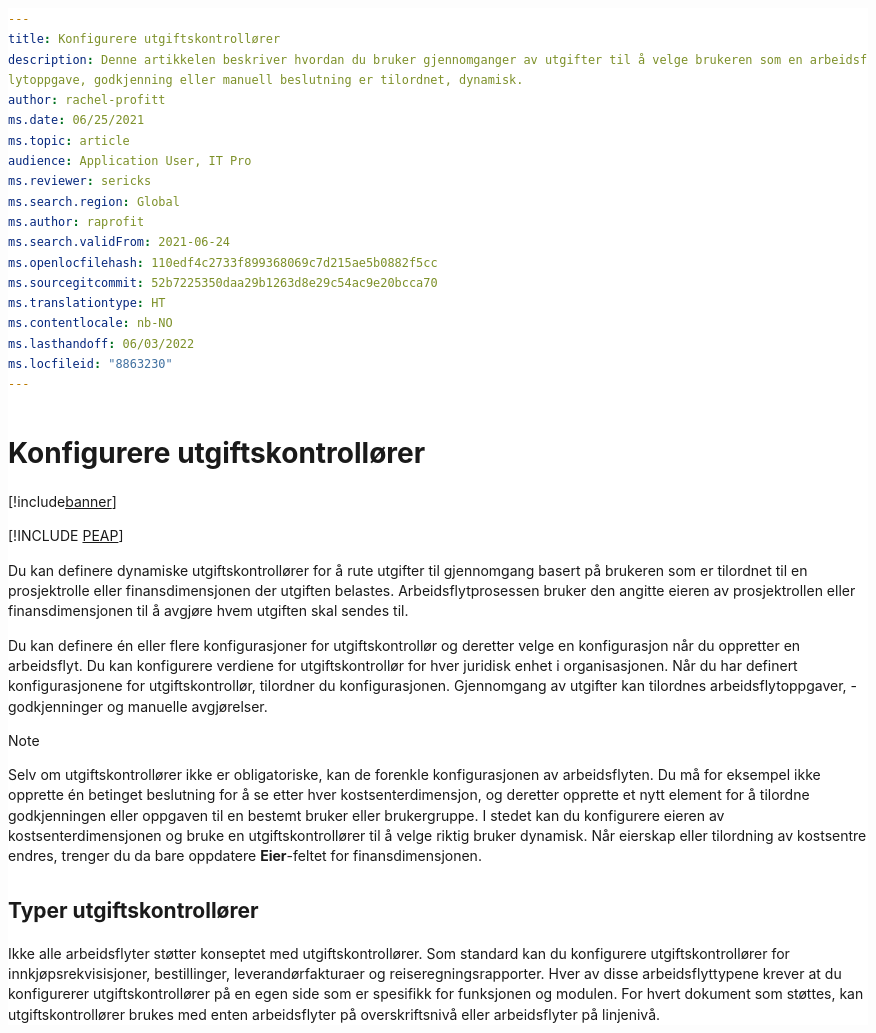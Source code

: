 ```yaml
---
title: Konfigurere utgiftskontrollører
description: Denne artikkelen beskriver hvordan du bruker gjennomganger av utgifter til å velge brukeren som en arbeidsflytoppgave, godkjenning eller manuell beslutning er tilordnet, dynamisk.
author: rachel-profitt
ms.date: 06/25/2021
ms.topic: article
audience: Application User, IT Pro
ms.reviewer: sericks
ms.search.region: Global
ms.author: raprofit
ms.search.validFrom: 2021-06-24
ms.openlocfilehash: 110edf4c2733f899368069c7d215ae5b0882f5cc
ms.sourcegitcommit: 52b7225350daa29b1263d8e29c54ac9e20bcca70
ms.translationtype: HT
ms.contentlocale: nb-NO
ms.lasthandoff: 06/03/2022
ms.locfileid: "8863230"
---
```

# <a name="configure-expenditure-reviewers"></a>Konfigurere utgiftskontrollører
[!include[banner](../includes/banner.md)]


[!INCLUDE [PEAP](../../../includes/peap-1.md)]

Du kan definere dynamiske utgiftskontrollører for å rute utgifter til gjennomgang basert på brukeren som er tilordnet til en prosjektrolle eller finansdimensjonen der utgiften belastes. Arbeidsflytprosessen bruker den angitte eieren av prosjektrollen eller finansdimensjonen til å avgjøre hvem utgiften skal sendes til.

Du kan definere én eller flere konfigurasjoner for utgiftskontrollør og deretter velge en konfigurasjon når du oppretter en arbeidsflyt. Du kan konfigurere verdiene for utgiftskontrollør for hver juridisk enhet i organisasjonen. Når du har definert konfigurasjonene for utgiftskontrollør, tilordner du konfigurasjonen. Gjennomgang av utgifter kan tilordnes arbeidsflytoppgaver, -godkjenninger og manuelle avgjørelser.

> [!NOTE]
> Selv om utgiftskontrollører ikke er obligatoriske, kan de forenkle konfigurasjonen av arbeidsflyten. Du må for eksempel ikke opprette én betinget beslutning for å se etter hver kostsenterdimensjon, og deretter opprette et nytt element for å tilordne godkjenningen eller oppgaven til en bestemt bruker eller brukergruppe. I stedet kan du konfigurere eieren av kostsenterdimensjonen og bruke en utgiftskontrollører til å velge riktig bruker dynamisk. Når eierskap eller tilordning av kostsentre endres, trenger du da bare oppdatere **Eier**-feltet for finansdimensjonen.

## <a name="types-of-expenditure-reviewers"></a>Typer utgiftskontrollører

Ikke alle arbeidsflyter støtter konseptet med utgiftskontrollører. Som standard kan du konfigurere utgiftskontrollører for innkjøpsrekvisisjoner, bestillinger, leverandørfakturaer og reiseregningsrapporter. Hver av disse arbeidsflyttypene krever at du konfigurerer utgiftskontrollører på en egen side som er spesifikk for funksjonen og modulen. For hvert dokument som støttes, kan utgiftskontrollører brukes med enten arbeidsflyter på overskriftsnivå eller arbeidsflyter på linjenivå.
